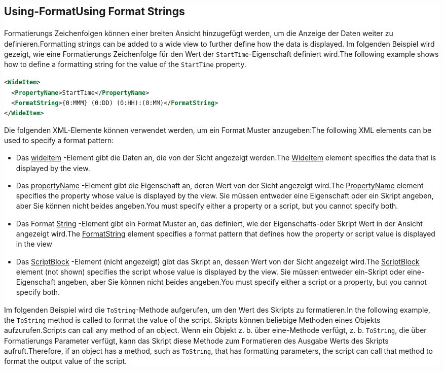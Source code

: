 ## <a name="using-format-strings"></a><span data-ttu-id="674c5-208">Using-Format</span><span class="sxs-lookup"><span data-stu-id="674c5-208">Using Format Strings</span></span>

<span data-ttu-id="674c5-209">Formatierungs Zeichenfolgen können einer breiten Ansicht hinzugefügt werden, um die Anzeige der Daten weiter zu definieren.</span><span class="sxs-lookup"><span data-stu-id="674c5-209">Formatting strings can be added to a wide view to further define how the data is displayed.</span></span> <span data-ttu-id="674c5-210">Im folgenden Beispiel wird gezeigt, wie eine Formatierungs Zeichenfolge für den Wert der `StartTime`-Eigenschaft definiert wird.</span><span class="sxs-lookup"><span data-stu-id="674c5-210">The following example shows how to define a formatting string for the value of the `StartTime` property.</span></span>

```xml
<WideItem>
  <PropertyName>StartTime</PropertyName>
  <FormatString>{0:MMM} (0:DD) (0:HH):(0:MM)</FormatString>
</WideItem>
```

<span data-ttu-id="674c5-211">Die folgenden XML-Elemente können verwendet werden, um ein Format Muster anzugeben:</span><span class="sxs-lookup"><span data-stu-id="674c5-211">The following XML elements can be used to specify a format pattern:</span></span>

- <span data-ttu-id="674c5-212">Das [wideitem](./wideitem-element-for-widecontrol-format.md) -Element gibt die Daten an, die von der Sicht angezeigt werden.</span><span class="sxs-lookup"><span data-stu-id="674c5-212">The [WideItem](./wideitem-element-for-widecontrol-format.md) element specifies the data that is displayed by the view.</span></span>

- <span data-ttu-id="674c5-213">Das [propertyName](./propertyname-element-for-wideitem-for-widecontrol-format.md) -Element gibt die Eigenschaft an, deren Wert von der Sicht angezeigt wird.</span><span class="sxs-lookup"><span data-stu-id="674c5-213">The [PropertyName](./propertyname-element-for-wideitem-for-widecontrol-format.md) element specifies the property whose value is displayed by the view.</span></span> <span data-ttu-id="674c5-214">Sie müssen entweder eine Eigenschaft oder ein Skript angeben, aber Sie können nicht beides angeben.</span><span class="sxs-lookup"><span data-stu-id="674c5-214">You must specify either a property or a script, but you cannot specify both.</span></span>

- <span data-ttu-id="674c5-215">Das Format [String](./formatstring-element-for-wideitem-for-widecontrol-format.md) -Element gibt ein Format Muster an, das definiert, wie der Eigenschafts-oder Skript Wert in der Ansicht angezeigt wird.</span><span class="sxs-lookup"><span data-stu-id="674c5-215">The [FormatString](./formatstring-element-for-wideitem-for-widecontrol-format.md) element specifies a format pattern that defines how the property or script value is displayed in the view</span></span>

- <span data-ttu-id="674c5-216">Das [ScriptBlock](./scriptblock-element-for-wideitem-for-widecontrol-format.md) -Element (nicht angezeigt) gibt das Skript an, dessen Wert von der Sicht angezeigt wird.</span><span class="sxs-lookup"><span data-stu-id="674c5-216">The [ScriptBlock](./scriptblock-element-for-wideitem-for-widecontrol-format.md) element (not shown) specifies the script whose value is displayed by the view.</span></span> <span data-ttu-id="674c5-217">Sie müssen entweder ein-Skript oder eine-Eigenschaft angeben, aber Sie können nicht beides angeben.</span><span class="sxs-lookup"><span data-stu-id="674c5-217">You must specify either a script or a property, but you cannot specify both.</span></span>

<span data-ttu-id="674c5-218">Im folgenden Beispiel wird die `ToString`-Methode aufgerufen, um den Wert des Skripts zu formatieren.</span><span class="sxs-lookup"><span data-stu-id="674c5-218">In the following example, the `ToString` method is called to format the value of the script.</span></span> <span data-ttu-id="674c5-219">Skripts können beliebige Methoden eines Objekts aufzurufen.</span><span class="sxs-lookup"><span data-stu-id="674c5-219">Scripts can call any method of an object.</span></span> <span data-ttu-id="674c5-220">Wenn ein Objekt z. b. über eine-Methode verfügt, z. b. `ToString`, die über Formatierungs Parameter verfügt, kann das Skript diese Methode zum Formatieren des Ausgabe Werts des Skripts aufruft.</span><span class="sxs-lookup"><span data-stu-id="674c5-220">Therefore, if an object has a method, such as `ToString`, that has formatting parameters, the script can call that method to format the output value of the script.</span></span>
